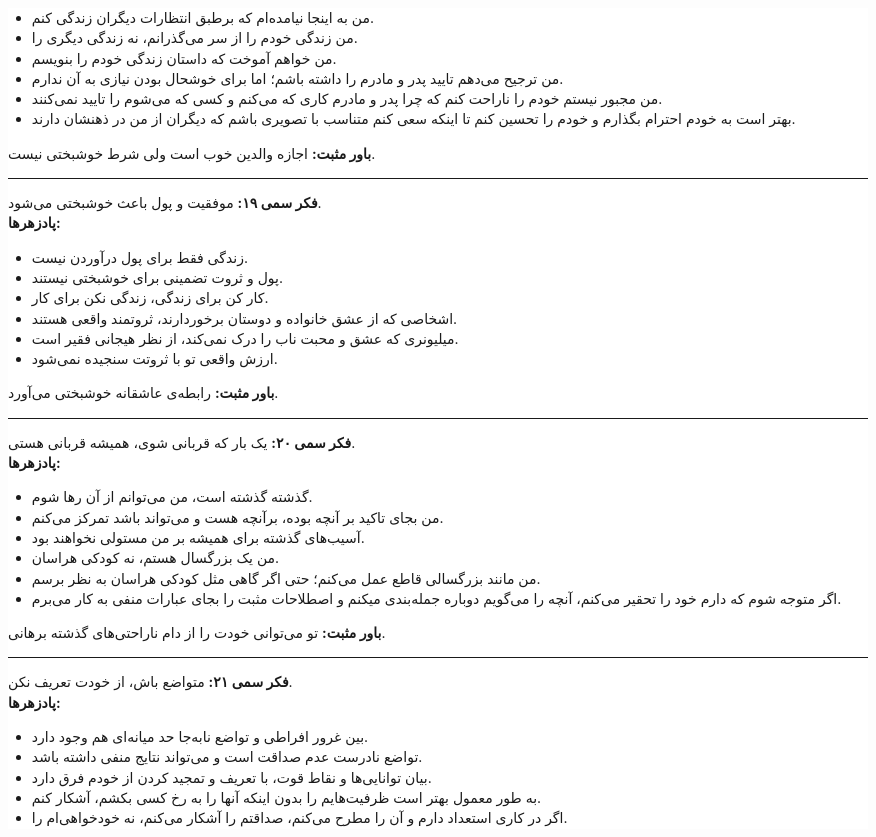 *   من به اینجا نیامده‌ام که برطبق انتظارات دیگران زندگی کنم.
*   من زندگی خودم را از سر می‌گذرانم، نه زندگی دیگری را.
*   من خواهم آموخت که داستان زندگی خودم را بنویسم.
*   من ترجیح می‌دهم تایید پدر و مادرم را داشته باشم؛ اما برای خوشحال بودن نیازی به آن ندارم.
*   من مجبور نیستم خودم را ناراحت کنم که چرا پدر و مادرم کاری که می‌کنم و کسی که می‌شوم را تایید نمی‌کنند.
*   بهتر است به خودم احترام بگذارم و خودم را تحسین کنم تا اینکه سعی کنم متناسب با تصویری باشم که دیگران از من در ذهنشان دارند.

  
**باور مثبت:** اجازه والدین خوب است ولی شرط خوشبختی نیست.  

* * *

  
**فکر سمی ۱۹:** موفقیت و پول باعث خوشبختی می‌شود.  
**پادزهرها:**  

  
*   زندگی فقط برای پول درآوردن نیست.
*   پول و ثروت تضمینی برای خوشبختی نیستند.
*   کار کن برای زندگی، زندگی نکن برای کار.
*   اشخاصی که از عشق خانواده و دوستان برخوردارند، ثروتمند واقعی هستند.
*   میلیونری که عشق و محبت ناب را درک نمی‌کند، از نظر هیجانی فقیر است.
*   ارزش واقعی تو با ثروتت سنجیده نمی‌شود.

  
**باور مثبت:** رابطه‌ی عاشقانه خوشبختی می‌آورد.  

* * *

  
**فکر سمی ۲۰:** یک بار که قربانی شوی، همیشه قربانی هستی.  
**پادزهرها:**  

  
*   گذشته گذشته است، من می‌توانم از آن رها شوم.
*   من بجای تاکید بر آنچه بوده، برآنچه هست و می‌تواند باشد تمرکز می‌کنم.
*   آسیب‌های گذشته برای همیشه بر من مستولی نخواهند بود.
*   من یک بزرگسال هستم، نه کودکی هراسان.
*   من مانند بزرگسالی قاطع عمل می‌کنم؛ حتی اگر گاهی مثل کودکی هراسان به نظر برسم.
*   اگر متوجه شوم که دارم خود را تحقیر می‌کنم، آنچه را می‌گویم دوباره جمله‌بندی میکنم و اصطلاحات مثبت را بجای عبارات منفی به کار می‌برم.

  
**باور مثبت:** تو می‌توانی خودت را از دام ناراحتی‌های گذشته برهانی.  

* * *

  
**فکر سمی ۲۱:** متواضع باش، از خودت تعریف نکن.  
**پادزهرها:**  

  
*   بین غرور افراطی و تواضع نابه‌جا حد میانه‌ای هم وجود دارد.
*   تواضع نادرست عدم صداقت است و می‌تواند نتایج منفی داشته باشد.
*   بیان توانایی‌ها و نقاط قوت، با تعریف و تمجید کردن از خودم فرق دارد.
*   به طور معمول بهتر است ظرفیت‌هایم را بدون اینکه آنها را به رخ کسی بکشم، آشکار کنم.
*   اگر در کاری استعداد دارم و آن را مطرح می‌کنم، صداقتم را آشکار می‌کنم، نه خودخواهی‌ام را.

  